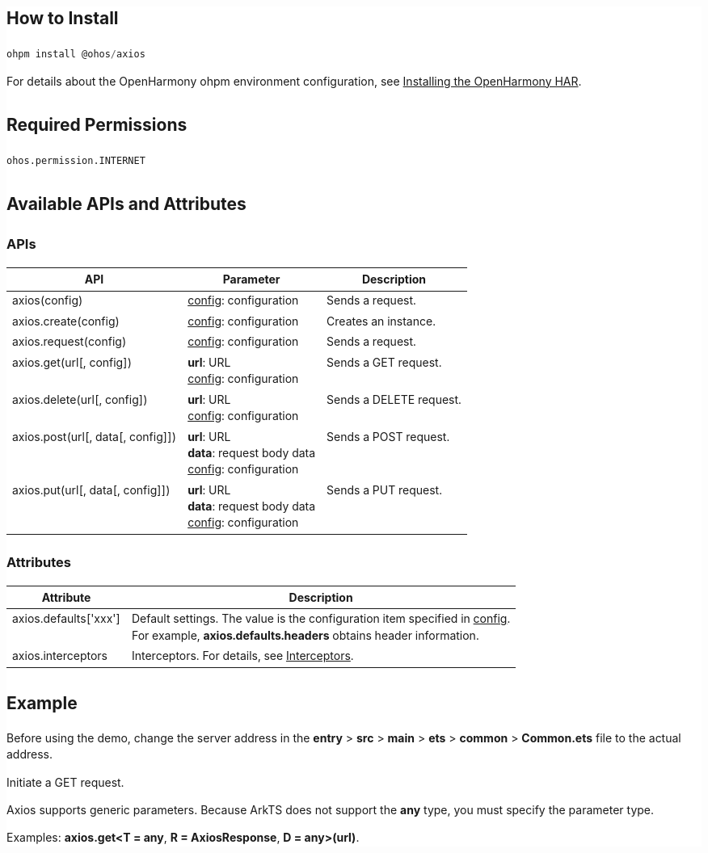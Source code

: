 ## How to Install

```javascript
ohpm install @ohos/axios
```

For details about the OpenHarmony ohpm environment configuration, see [Installing the OpenHarmony HAR](https://gitee.com/openharmony-tpc/docs/blob/master/OpenHarmony_har_usage.md).

## Required Permissions
```
ohos.permission.INTERNET
```

## Available APIs and Attributes

### APIs

| API                           | Parameter                                    | Description        |
|-----------------------------------|----------------------------------------|------------|
| axios(config)                     | [config](#requesting-configuration): configuration                  | Sends a request.      |
| axios.create(config)              | [config](#requesting-configuration): configuration                  | Creates an instance.      |
| axios.request(config)             | [config](#requesting-configuration): configuration                  | Sends a request.      |
| axios.get(url[, config])          | **url**: URL<br>[config](#requesting-configuration): configuration     | Sends a GET request.   |
| axios.delete(url[, config])       | **url**: URL<br>[config](#requesting-configuration): configuration     | Sends a DELETE request.|
| axios.post(url[, data[, config]]) | **url**: URL<br>**data**: request body data<br>[config](#requesting-configuration): configuration| Sends a POST request.  |
| axios.put(url[, data[, config]])  | **url**: URL<br>**data**: request body data<br>[config](#requesting-configuration): configuration     | Sends a PUT request.   |

### Attributes

| Attribute                          | Description                                                                       |
|----------------------------------|---------------------------------------------------------------------------|
| axios.defaults['xxx']            | Default settings. The value is the configuration item specified in [config](#requesting-configuration).<br>For example, **axios.defaults.headers** obtains header information.|
| axios.interceptors              | Interceptors. For details, see [Interceptors](#interceptors).                                                 |

## Example

Before using the demo, change the server address in the **entry** > **src** > **main** > **ets** > **common** > **Common.ets** file to the actual address.

Initiate a GET request.

Axios supports generic parameters. Because ArkTS does not support the **any** type, you must specify the parameter type.

Examples: **axios.get<T = any**, **R = AxiosResponse<T>**, **D = any>(url)**.
